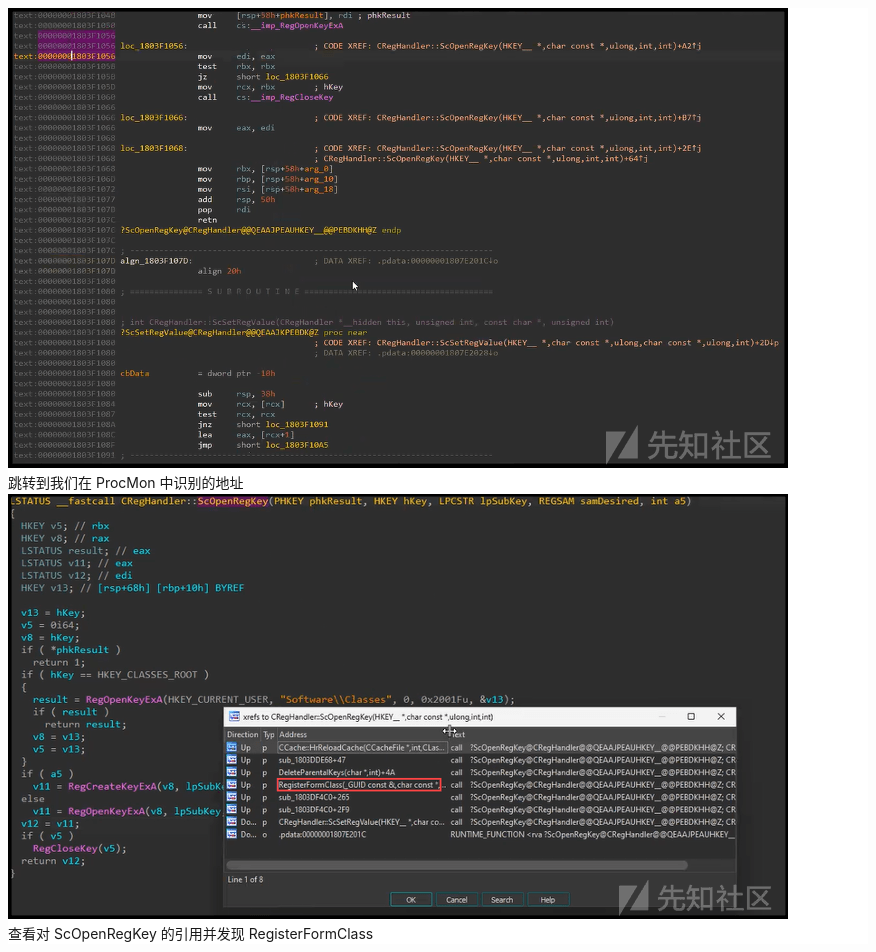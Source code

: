 [![](assets/1711291390-b5cde20d5ecc8a4fb71c0b3f418f4543.png)](https://xzfile.aliyuncs.com/media/upload/picture/20240321085828-210c6f68-e71e-1.png)  
跳转到我们在 ProcMon 中识别的地址  
[![](assets/1711291390-73896e38463a4a66e8c52070bf28ec47.png)](https://xzfile.aliyuncs.com/media/upload/picture/20240321085841-290de80e-e71e-1.png)  
查看对 ScOpenRegKey 的引用并发现 RegisterFormClass  